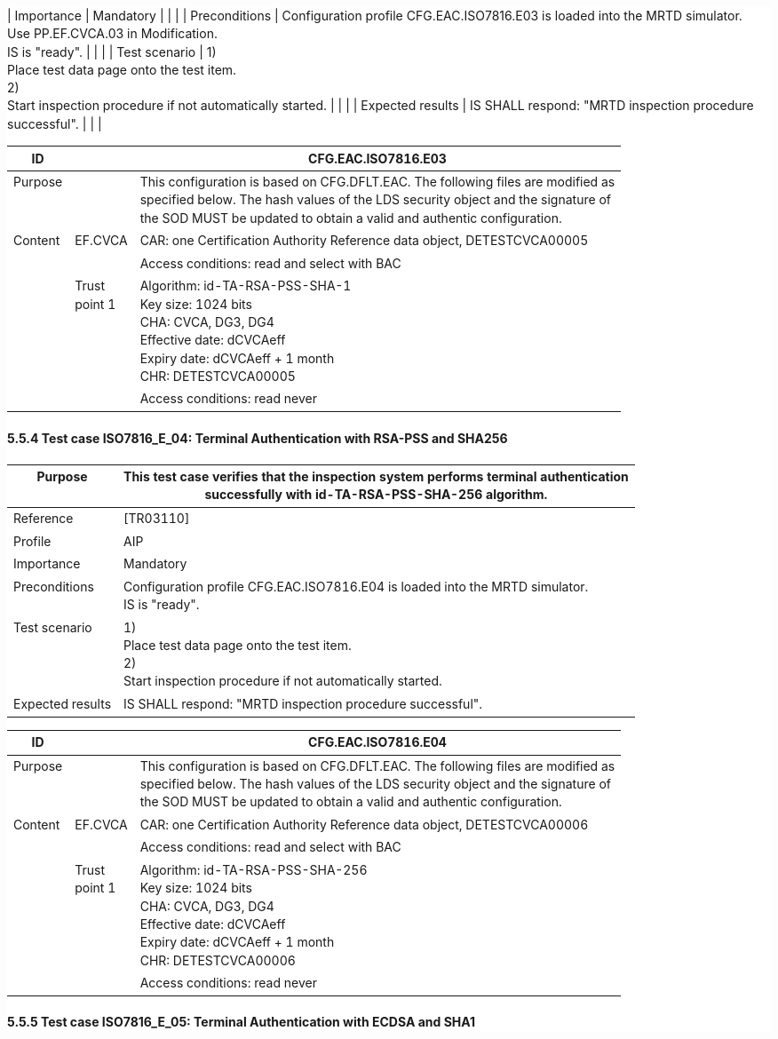 | Importance       | Mandatory                                                                                                                               |  |  |
| Preconditions    | Configuration profile CFG.EAC.ISO7816.E03 is loaded into the MRTD simulator.<br>Use PP.EF.CVCA.03 in Modification.<br>IS is "ready".    |  |  |
| Test scenario    | 1)<br>Place test data page onto the test item.<br>2)<br>Start inspection procedure if not automatically started.                        |  |  |
| Expected results | IS SHALL respond: "MRTD inspection procedure successful".                                                                               |  |  |

| ID      |                  | CFG.EAC.ISO7816.E03                                                                                                                                                                                                                            |
|---------|------------------|------------------------------------------------------------------------------------------------------------------------------------------------------------------------------------------------------------------------------------------------|
| Purpose |                  | This configuration is based on CFG.DFLT.EAC. The following files are modified as<br>specified below. The hash values of the LDS security object and the signature of<br>the SOD MUST be updated to obtain a valid and authentic configuration. |
| Content | EF.CVCA          | CAR: one Certification Authority Reference data object, DETESTCVCA00005                                                                                                                                                                        |
|         |                  | Access conditions: read and select with BAC                                                                                                                                                                                                    |
|         | Trust<br>point 1 | Algorithm: id-TA-RSA-PSS-SHA-1<br>Key size: 1024 bits<br>CHA: CVCA, DG3, DG4<br>Effective date: dCVCAeff<br>Expiry date: dCVCAeff + 1 month<br>CHR: DETESTCVCA00005                                                                            |
|         |                  | Access conditions: read never                                                                                                                                                                                                                  |

#### 5.5.4 Test case ISO7816\_E\_04: Terminal Authentication with RSA-PSS and SHA256

| Purpose          | This test case verifies that the inspection system performs terminal authentication<br>successfully with id-TA-RSA-PSS-SHA-256 algorithm. |
|------------------|-------------------------------------------------------------------------------------------------------------------------------------------|
| Reference        | [TR03110]                                                                                                                                 |
| Profile          | AIP                                                                                                                                       |
| Importance       | Mandatory                                                                                                                                 |
| Preconditions    | Configuration profile CFG.EAC.ISO7816.E04 is loaded into the MRTD simulator.<br>IS is "ready".                                            |
| Test scenario    | 1)<br>Place test data page onto the test item.<br>2)<br>Start inspection procedure if not automatically started.                          |
| Expected results | IS SHALL respond: "MRTD inspection procedure successful".                                                                                 |

| ID      |                  | CFG.EAC.ISO7816.E04                                                                                                                                                                                                                            |
|---------|------------------|------------------------------------------------------------------------------------------------------------------------------------------------------------------------------------------------------------------------------------------------|
| Purpose |                  | This configuration is based on CFG.DFLT.EAC. The following files are modified as<br>specified below. The hash values of the LDS security object and the signature of<br>the SOD MUST be updated to obtain a valid and authentic configuration. |
| Content | EF.CVCA          | CAR: one Certification Authority Reference data object, DETESTCVCA00006                                                                                                                                                                        |
|         |                  | Access conditions: read and select with BAC                                                                                                                                                                                                    |
|         | Trust<br>point 1 | Algorithm: id-TA-RSA-PSS-SHA-256<br>Key size: 1024 bits<br>CHA: CVCA, DG3, DG4<br>Effective date: dCVCAeff<br>Expiry date: dCVCAeff + 1 month<br>CHR: DETESTCVCA00006                                                                          |
|         |                  | Access conditions: read never                                                                                                                                                                                                                  |

#### 5.5.5 Test case ISO7816\_E\_05: Terminal Authentication with ECDSA and SHA1
